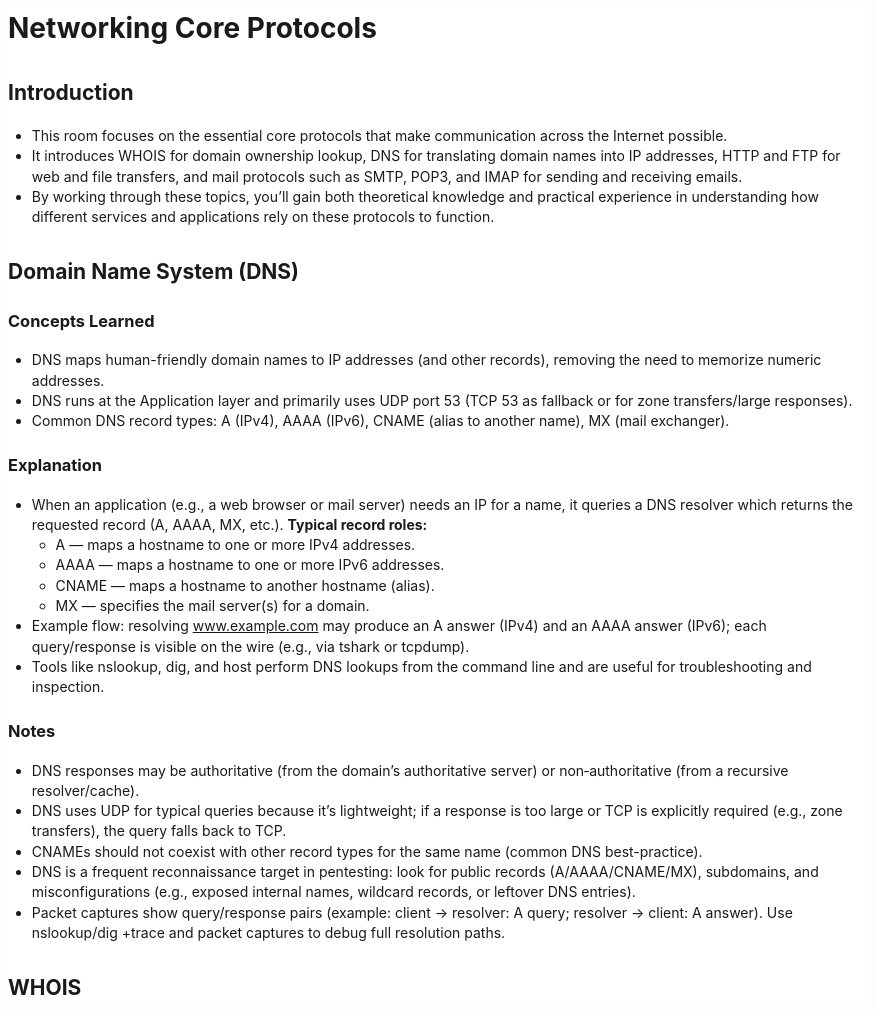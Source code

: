# Networking Core Protocols

## Introduction
- This room focuses on the essential core protocols that make communication across the Internet possible.
-  It introduces WHOIS for domain ownership lookup, DNS for translating domain names into IP addresses, HTTP and FTP for web and file transfers, and mail protocols such as SMTP, POP3, and IMAP for sending and receiving emails.
-   By working through these topics, you’ll gain both theoretical knowledge and practical experience in understanding how different services and applications rely on these protocols to function.


## Domain Name System (DNS)

### Concepts Learned
- DNS maps human-friendly domain names to IP addresses (and other records), removing the need to memorize numeric addresses.
- DNS runs at the Application layer and primarily uses UDP port 53 (TCP 53 as fallback or for zone transfers/large responses).
- Common DNS record types: A (IPv4), AAAA (IPv6), CNAME (alias to another name), MX (mail exchanger).

### Explanation
- When an application (e.g., a web browser or mail server) needs an IP for a name, it queries a DNS resolver which returns the requested record (A, AAAA, MX, etc.).
**Typical record roles:**
  - A — maps a hostname to one or more IPv4 addresses.
  - AAAA — maps a hostname to one or more IPv6 addresses.
  - CNAME — maps a hostname to another hostname (alias).
  - MX — specifies the mail server(s) for a domain.
- Example flow: resolving www.example.com may produce an A answer (IPv4) and an AAAA answer (IPv6); each query/response is visible on the wire (e.g., via tshark or tcpdump).
- Tools like nslookup, dig, and host perform DNS lookups from the command line and are useful for troubleshooting and inspection.

### Notes
- DNS responses may be authoritative (from the domain’s authoritative server) or non‑authoritative (from a recursive resolver/cache).
- DNS uses UDP for typical queries because it’s lightweight; if a response is too large or TCP is explicitly required (e.g., zone transfers), the query falls back to TCP.
- CNAMEs should not coexist with other record types for the same name (common DNS best-practice).
- DNS is a frequent reconnaissance target in pentesting: look for public records (A/AAAA/CNAME/MX), subdomains, and misconfigurations (e.g., exposed internal names, wildcard records, or leftover DNS entries).
- Packet captures show query/response pairs (example: client → resolver: A query; resolver → client: A answer). Use nslookup/dig +trace and packet captures to debug full resolution paths.


## WHOIS
